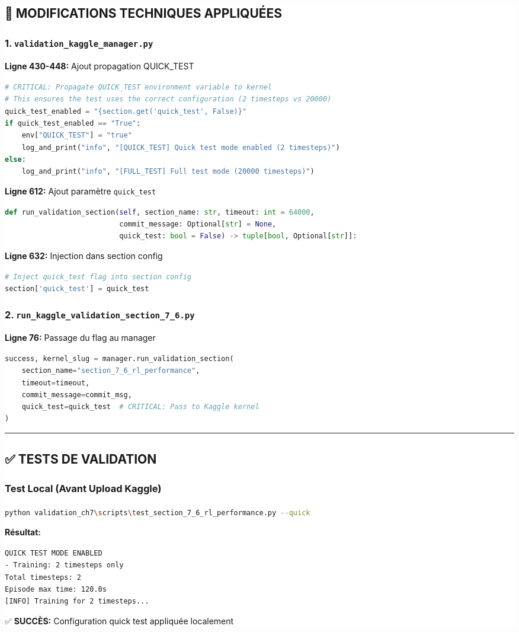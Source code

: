 
## 🔧 MODIFICATIONS TECHNIQUES APPLIQUÉES

### 1. `validation_kaggle_manager.py`

**Ligne 430-448:** Ajout propagation QUICK_TEST
```python
# CRITICAL: Propagate QUICK_TEST environment variable to kernel
# This ensures the test uses the correct configuration (2 timesteps vs 20000)
quick_test_enabled = "{section.get('quick_test', False)}"
if quick_test_enabled == "True":
    env["QUICK_TEST"] = "true"
    log_and_print("info", "[QUICK_TEST] Quick test mode enabled (2 timesteps)")
else:
    log_and_print("info", "[FULL_TEST] Full test mode (20000 timesteps)")
```

**Ligne 612:** Ajout paramètre `quick_test`
```python
def run_validation_section(self, section_name: str, timeout: int = 64000, 
                           commit_message: Optional[str] = None, 
                           quick_test: bool = False) -> tuple[bool, Optional[str]]:
```

**Ligne 632:** Injection dans section config
```python
# Inject quick_test flag into section config
section['quick_test'] = quick_test
```

### 2. `run_kaggle_validation_section_7_6.py`

**Ligne 76:** Passage du flag au manager
```python
success, kernel_slug = manager.run_validation_section(
    section_name="section_7_6_rl_performance",
    timeout=timeout,
    commit_message=commit_msg,
    quick_test=quick_test  # CRITICAL: Pass to Kaggle kernel
)
```

---

## ✅ TESTS DE VALIDATION

### Test Local (Avant Upload Kaggle)
```bash
python validation_ch7\scripts\test_section_7_6_rl_performance.py --quick
```
**Résultat:**
```
QUICK TEST MODE ENABLED
- Training: 2 timesteps only
Total timesteps: 2
Episode max time: 120.0s
[INFO] Training for 2 timesteps...
```
✅ **SUCCÈS:** Configuration quick test appliquée localement
